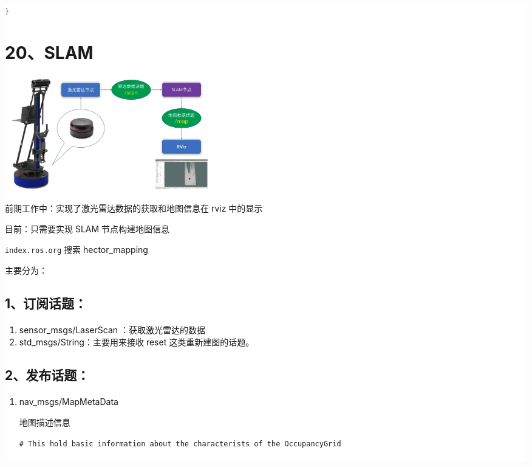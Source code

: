 ```c++
}
```



# 20、SLAM

<img src="b站机器人工匠阿杰笔记.assets/image-20240322210825112.png" alt="image-20240322210825112" style="zoom: 33%;" />

前期工作中：实现了激光雷达数据的获取和地图信息在 rviz 中的显示

目前：只需要实现 SLAM 节点构建地图信息

`index.ros.org` 搜索 hector_mapping

主要分为：

## 1、订阅话题：

1. sensor_msgs/LaserScan ：获取激光雷达的数据
2. std_msgs/String：主要用来接收 reset 这类重新建图的话题。

## 2、发布话题：

1. nav_msgs/MapMetaData

	地图描述信息

	```
	# This hold basic information about the characterists of the OccupancyGrid
	